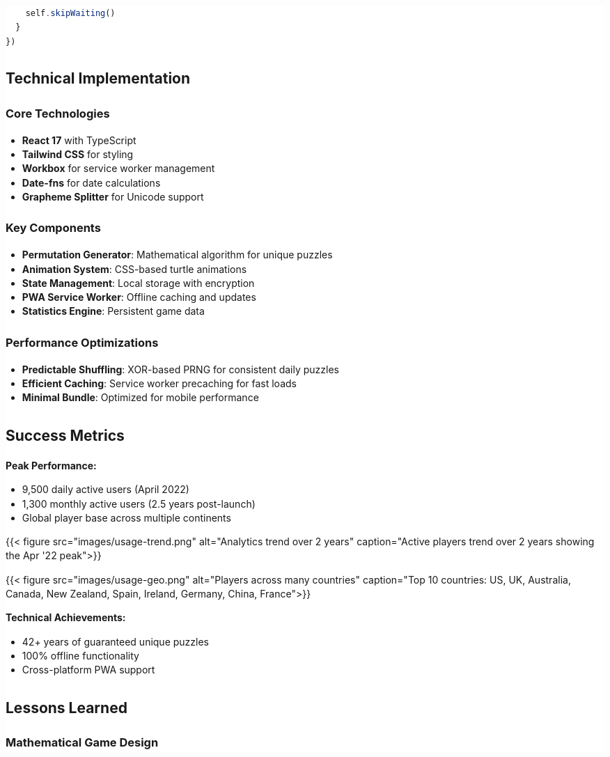 ```typescript
    self.skipWaiting()
  }
})
```

## Technical Implementation

### Core Technologies

* **React 17** with TypeScript
* **Tailwind CSS** for styling
* **Workbox** for service worker management
* **Date-fns** for date calculations
* **Grapheme Splitter** for Unicode support

### Key Components

* **Permutation Generator**: Mathematical algorithm for unique puzzles
* **Animation System**: CSS-based turtle animations
* **State Management**: Local storage with encryption
* **PWA Service Worker**: Offline caching and updates
* **Statistics Engine**: Persistent game data

### Performance Optimizations

* **Predictable Shuffling**: XOR-based PRNG for consistent daily puzzles
* **Efficient Caching**: Service worker precaching for fast loads
* **Minimal Bundle**: Optimized for mobile performance

## Success Metrics

**Peak Performance:**

* 9,500 daily active users (April 2022)
* 1,300 monthly active users (2.5 years post-launch)
* Global player base across multiple continents

{{< figure src="images/usage-trend.png" alt="Analytics trend over 2 years" caption="Active players trend over 2 years showing the Apr '22 peak">}}

{{< figure src="images/usage-geo.png" alt="Players across many countries" caption="Top 10 countries: US, UK, Australia, Canada, New Zealand, Spain, Ireland, Germany, China, France">}}

**Technical Achievements:**

* 42+ years of guaranteed unique puzzles
* 100% offline functionality
* Cross-platform PWA support

## Lessons Learned

### Mathematical Game Design
